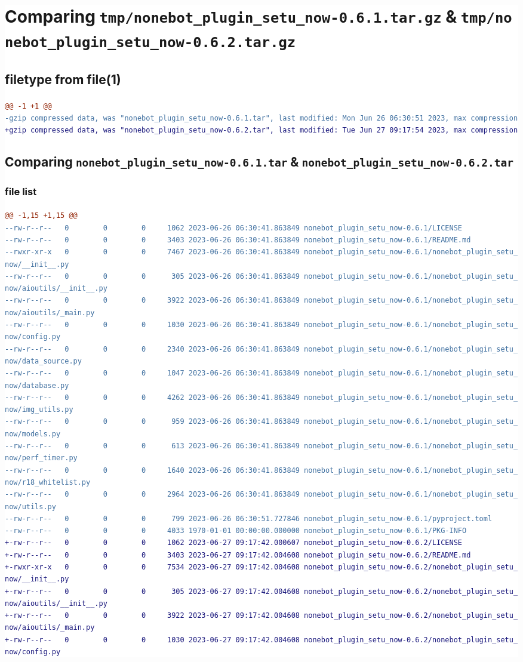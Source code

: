 # Comparing `tmp/nonebot_plugin_setu_now-0.6.1.tar.gz` & `tmp/nonebot_plugin_setu_now-0.6.2.tar.gz`

## filetype from file(1)

```diff
@@ -1 +1 @@
-gzip compressed data, was "nonebot_plugin_setu_now-0.6.1.tar", last modified: Mon Jun 26 06:30:51 2023, max compression
+gzip compressed data, was "nonebot_plugin_setu_now-0.6.2.tar", last modified: Tue Jun 27 09:17:54 2023, max compression
```

## Comparing `nonebot_plugin_setu_now-0.6.1.tar` & `nonebot_plugin_setu_now-0.6.2.tar`

### file list

```diff
@@ -1,15 +1,15 @@
--rw-r--r--   0        0        0     1062 2023-06-26 06:30:41.863849 nonebot_plugin_setu_now-0.6.1/LICENSE
--rw-r--r--   0        0        0     3403 2023-06-26 06:30:41.863849 nonebot_plugin_setu_now-0.6.1/README.md
--rwxr-xr-x   0        0        0     7467 2023-06-26 06:30:41.863849 nonebot_plugin_setu_now-0.6.1/nonebot_plugin_setu_now/__init__.py
--rw-r--r--   0        0        0      305 2023-06-26 06:30:41.863849 nonebot_plugin_setu_now-0.6.1/nonebot_plugin_setu_now/aioutils/__init__.py
--rw-r--r--   0        0        0     3922 2023-06-26 06:30:41.863849 nonebot_plugin_setu_now-0.6.1/nonebot_plugin_setu_now/aioutils/_main.py
--rw-r--r--   0        0        0     1030 2023-06-26 06:30:41.863849 nonebot_plugin_setu_now-0.6.1/nonebot_plugin_setu_now/config.py
--rw-r--r--   0        0        0     2340 2023-06-26 06:30:41.863849 nonebot_plugin_setu_now-0.6.1/nonebot_plugin_setu_now/data_source.py
--rw-r--r--   0        0        0     1047 2023-06-26 06:30:41.863849 nonebot_plugin_setu_now-0.6.1/nonebot_plugin_setu_now/database.py
--rw-r--r--   0        0        0     4262 2023-06-26 06:30:41.863849 nonebot_plugin_setu_now-0.6.1/nonebot_plugin_setu_now/img_utils.py
--rw-r--r--   0        0        0      959 2023-06-26 06:30:41.863849 nonebot_plugin_setu_now-0.6.1/nonebot_plugin_setu_now/models.py
--rw-r--r--   0        0        0      613 2023-06-26 06:30:41.863849 nonebot_plugin_setu_now-0.6.1/nonebot_plugin_setu_now/perf_timer.py
--rw-r--r--   0        0        0     1640 2023-06-26 06:30:41.863849 nonebot_plugin_setu_now-0.6.1/nonebot_plugin_setu_now/r18_whitelist.py
--rw-r--r--   0        0        0     2964 2023-06-26 06:30:41.863849 nonebot_plugin_setu_now-0.6.1/nonebot_plugin_setu_now/utils.py
--rw-r--r--   0        0        0      799 2023-06-26 06:30:51.727846 nonebot_plugin_setu_now-0.6.1/pyproject.toml
--rw-r--r--   0        0        0     4033 1970-01-01 00:00:00.000000 nonebot_plugin_setu_now-0.6.1/PKG-INFO
+-rw-r--r--   0        0        0     1062 2023-06-27 09:17:42.000607 nonebot_plugin_setu_now-0.6.2/LICENSE
+-rw-r--r--   0        0        0     3403 2023-06-27 09:17:42.004608 nonebot_plugin_setu_now-0.6.2/README.md
+-rwxr-xr-x   0        0        0     7534 2023-06-27 09:17:42.004608 nonebot_plugin_setu_now-0.6.2/nonebot_plugin_setu_now/__init__.py
+-rw-r--r--   0        0        0      305 2023-06-27 09:17:42.004608 nonebot_plugin_setu_now-0.6.2/nonebot_plugin_setu_now/aioutils/__init__.py
+-rw-r--r--   0        0        0     3922 2023-06-27 09:17:42.004608 nonebot_plugin_setu_now-0.6.2/nonebot_plugin_setu_now/aioutils/_main.py
+-rw-r--r--   0        0        0     1030 2023-06-27 09:17:42.004608 nonebot_plugin_setu_now-0.6.2/nonebot_plugin_setu_now/config.py
```